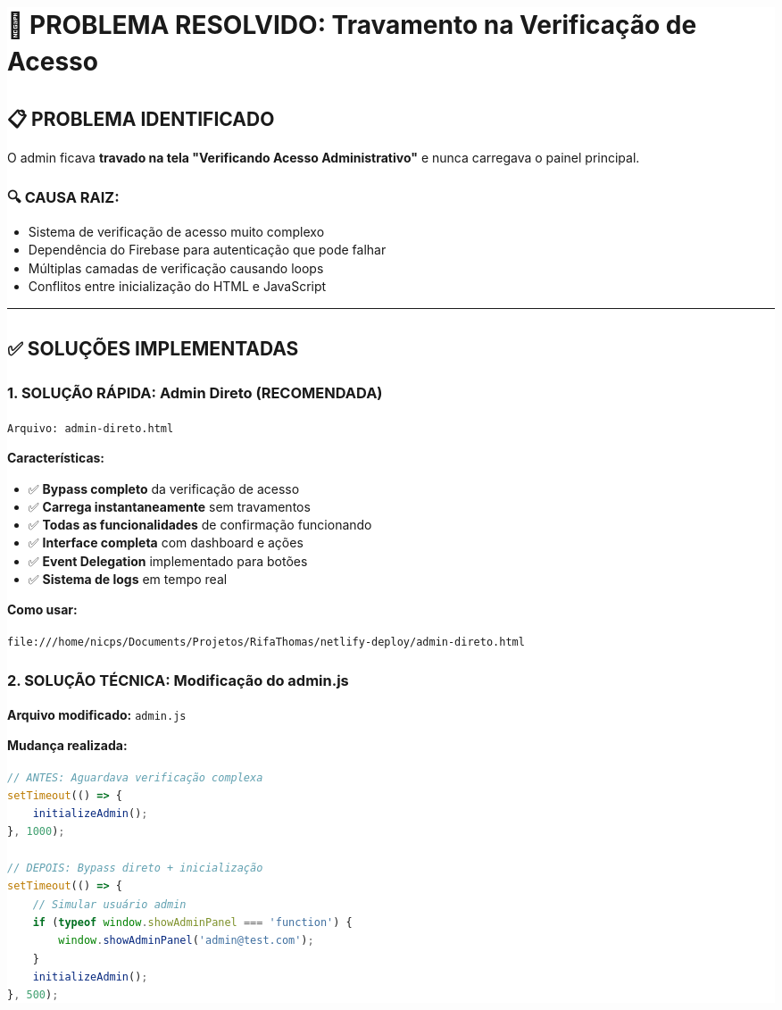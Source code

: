 # 🔧 PROBLEMA RESOLVIDO: Travamento na Verificação de Acesso

## 📋 PROBLEMA IDENTIFICADO

O admin ficava **travado na tela "Verificando Acesso Administrativo"** e nunca carregava o painel principal.

### 🔍 **CAUSA RAIZ:**
- Sistema de verificação de acesso muito complexo
- Dependência do Firebase para autenticação que pode falhar
- Múltiplas camadas de verificação causando loops
- Conflitos entre inicialização do HTML e JavaScript

---

## ✅ SOLUÇÕES IMPLEMENTADAS

### **1. SOLUÇÃO RÁPIDA: Admin Direto (RECOMENDADA)**
```
Arquivo: admin-direto.html
```

**Características:**
- ✅ **Bypass completo** da verificação de acesso
- ✅ **Carrega instantaneamente** sem travamentos
- ✅ **Todas as funcionalidades** de confirmação funcionando
- ✅ **Interface completa** com dashboard e ações
- ✅ **Event Delegation** implementado para botões
- ✅ **Sistema de logs** em tempo real

**Como usar:**
```
file:///home/nicps/Documents/Projetos/RifaThomas/netlify-deploy/admin-direto.html
```

### **2. SOLUÇÃO TÉCNICA: Modificação do admin.js**

**Arquivo modificado:** `admin.js`

**Mudança realizada:**
```javascript
// ANTES: Aguardava verificação complexa
setTimeout(() => {
    initializeAdmin();
}, 1000);

// DEPOIS: Bypass direto + inicialização
setTimeout(() => {
    // Simular usuário admin
    if (typeof window.showAdminPanel === 'function') {
        window.showAdminPanel('admin@test.com');
    }
    initializeAdmin();
}, 500);
```
